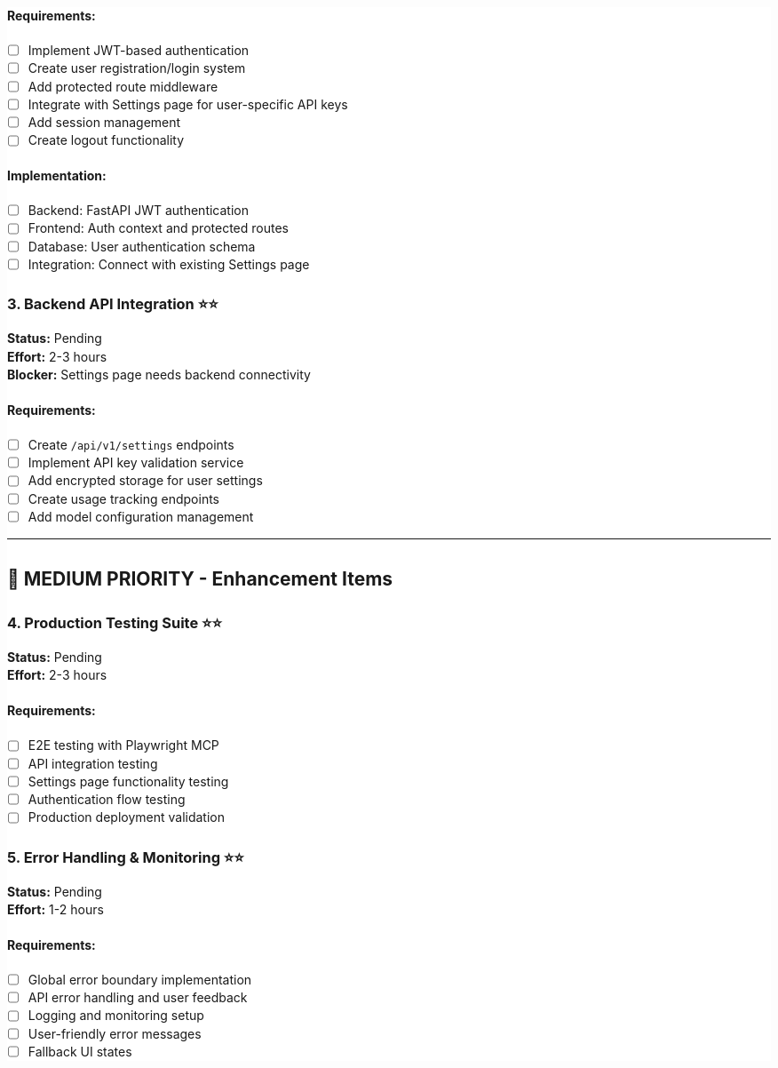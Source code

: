 #### Requirements:
- [ ] Implement JWT-based authentication
- [ ] Create user registration/login system
- [ ] Add protected route middleware
- [ ] Integrate with Settings page for user-specific API keys
- [ ] Add session management
- [ ] Create logout functionality

#### Implementation:
- [ ] Backend: FastAPI JWT authentication
- [ ] Frontend: Auth context and protected routes  
- [ ] Database: User authentication schema
- [ ] Integration: Connect with existing Settings page

### 3. Backend API Integration ⭐⭐
**Status:** Pending  
**Effort:** 2-3 hours  
**Blocker:** Settings page needs backend connectivity

#### Requirements:
- [ ] Create `/api/v1/settings` endpoints
- [ ] Implement API key validation service
- [ ] Add encrypted storage for user settings
- [ ] Create usage tracking endpoints
- [ ] Add model configuration management

---

## 🚀 MEDIUM PRIORITY - Enhancement Items

### 4. Production Testing Suite ⭐⭐
**Status:** Pending  
**Effort:** 2-3 hours

#### Requirements:
- [ ] E2E testing with Playwright MCP
- [ ] API integration testing
- [ ] Settings page functionality testing
- [ ] Authentication flow testing
- [ ] Production deployment validation

### 5. Error Handling & Monitoring ⭐⭐
**Status:** Pending  
**Effort:** 1-2 hours

#### Requirements:
- [ ] Global error boundary implementation
- [ ] API error handling and user feedback
- [ ] Logging and monitoring setup
- [ ] User-friendly error messages
- [ ] Fallback UI states
